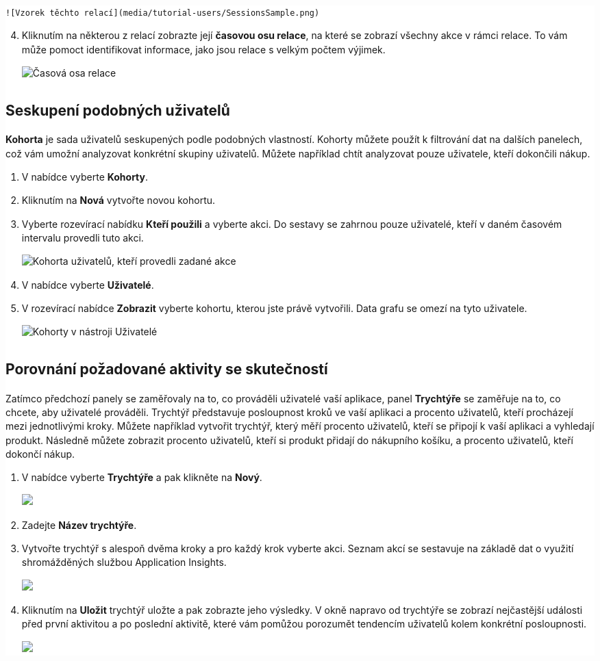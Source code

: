     ![Vzorek těchto relací](media/tutorial-users/SessionsSample.png)

4. Kliknutím na některou z relací zobrazte její **časovou osu relace**, na které se zobrazí všechny akce v rámci relace.  To vám může pomoct identifikovat informace, jako jsou relace s velkým počtem výjimek.

    ![Časová osa relace](media/tutorial-users/SessionsTimeline.png)

## <a name="group-together-similar-users"></a>Seskupení podobných uživatelů
**Kohorta** je sada uživatelů seskupených podle podobných vlastností.  Kohorty můžete použít k filtrování dat na dalších panelech, což vám umožní analyzovat konkrétní skupiny uživatelů.  Můžete například chtít analyzovat pouze uživatele, kteří dokončili nákup.

1.  V nabídce vyberte **Kohorty**.
2.  Kliknutím na **Nová** vytvořte novou kohortu.
3.  Vyberte rozevírací nabídku **Kteří použili** a vyberte akci.  Do sestavy se zahrnou pouze uživatelé, kteří v daném časovém intervalu provedli tuto akci.

    ![Kohorta uživatelů, kteří provedli zadané akce](media/tutorial-users/CohortsDropdown.png)

4.  V nabídce vyberte **Uživatelé**.
5.  V rozevírací nabídce **Zobrazit** vyberte kohortu, kterou jste právě vytvořili.  Data grafu se omezí na tyto uživatele.

    ![Kohorty v nástroji Uživatelé](media/tutorial-users/UsersCohort.png)


## <a name="compare-desired-activity-to-reality"></a>Porovnání požadované aktivity se skutečností
Zatímco předchozí panely se zaměřovaly na to, co prováděli uživatelé vaší aplikace, panel **Trychtýře** se zaměřuje na to, co chcete, aby uživatelé prováděli.  Trychtýř představuje posloupnost kroků ve vaší aplikaci a procento uživatelů, kteří procházejí mezi jednotlivými kroky.  Můžete například vytvořit trychtýř, který měří procento uživatelů, kteří se připojí k vaší aplikaci a vyhledají produkt.  Následně můžete zobrazit procento uživatelů, kteří si produkt přidají do nákupního košíku, a procento uživatelů, kteří dokončí nákup.

1. V nabídce vyberte **Trychtýře** a pak klikněte na **Nový**. 

    ![](media/tutorial-users/funnelsnew.png)

2. Zadejte **Název trychtýře**.
3. Vytvořte trychtýř s alespoň dvěma kroky a pro každý krok vyberte akci.  Seznam akcí se sestavuje na základě dat o využití shromážděných službou Application Insights.

    ![](media/tutorial-users/funnelsedit.png)

4. Kliknutím na **Uložit** trychtýř uložte a pak zobrazte jeho výsledky.  V okně napravo od trychtýře se zobrazí nejčastější události před první aktivitou a po poslední aktivitě, které vám pomůžou porozumět tendencím uživatelů kolem konkrétní posloupnosti.

    ![](media/tutorial-users/funnelsright.png)
